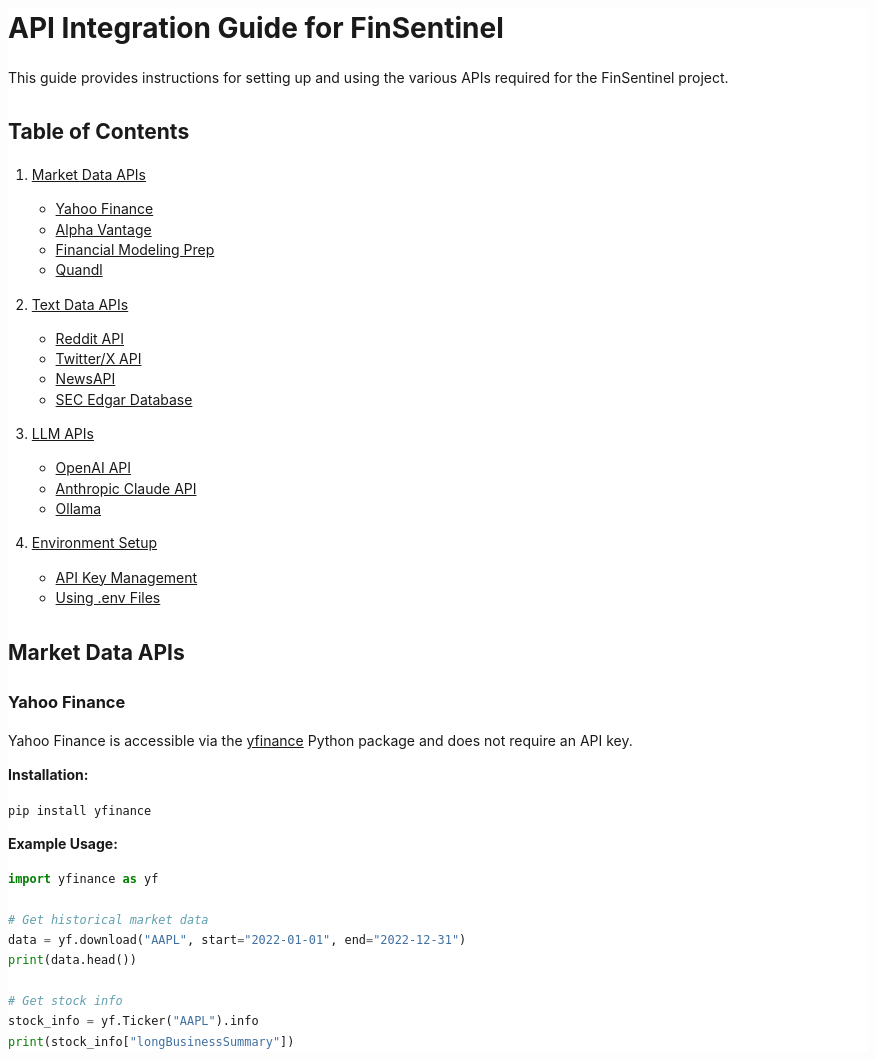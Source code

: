# API Integration Guide for FinSentinel

This guide provides instructions for setting up and using the various APIs required for the FinSentinel project.

## Table of Contents

1. [Market Data APIs](#market-data-apis)
   - [Yahoo Finance](#yahoo-finance)
   - [Alpha Vantage](#alpha-vantage)
   - [Financial Modeling Prep](#financial-modeling-prep)
   - [Quandl](#quandl)

2. [Text Data APIs](#text-data-apis)
   - [Reddit API](#reddit-api)
   - [Twitter/X API](#twitterx-api)
   - [NewsAPI](#newsapi)
   - [SEC Edgar Database](#sec-edgar-database)

3. [LLM APIs](#llm-apis)
   - [OpenAI API](#openai-api)
   - [Anthropic Claude API](#anthropic-claude-api)
   - [Ollama](#ollama)

4. [Environment Setup](#environment-setup)
   - [API Key Management](#api-key-management)
   - [Using .env Files](#using-env-files)

## Market Data APIs

### Yahoo Finance

Yahoo Finance is accessible via the [yfinance](https://github.com/ranaroussi/yfinance) Python package and does not require an API key.

**Installation:**
```bash
pip install yfinance
```

**Example Usage:**
```python
import yfinance as yf

# Get historical market data
data = yf.download("AAPL", start="2022-01-01", end="2022-12-31")
print(data.head())

# Get stock info
stock_info = yf.Ticker("AAPL").info
print(stock_info["longBusinessSummary"])
```
